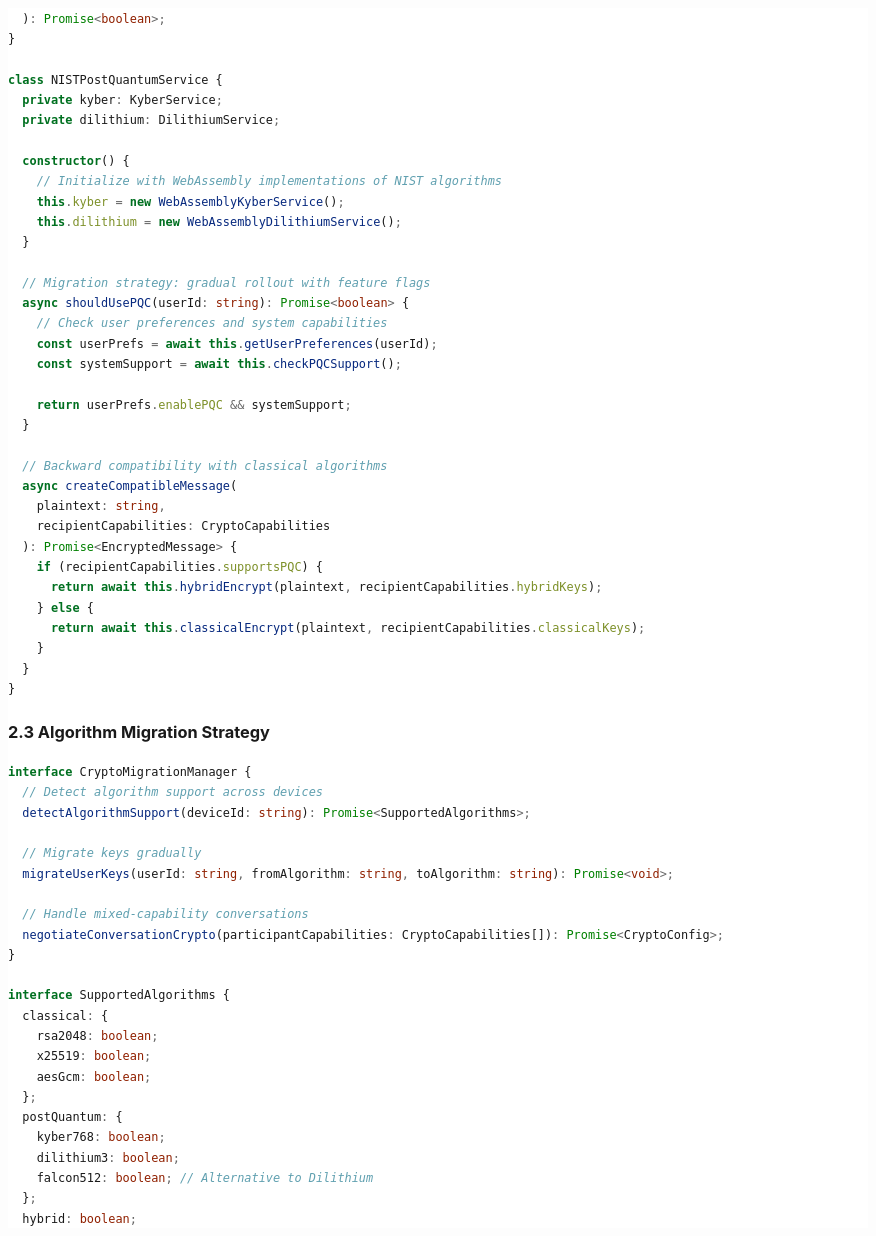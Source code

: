 ```typescript
  ): Promise<boolean>;
}

class NISTPostQuantumService {
  private kyber: KyberService;
  private dilithium: DilithiumService;
  
  constructor() {
    // Initialize with WebAssembly implementations of NIST algorithms
    this.kyber = new WebAssemblyKyberService();
    this.dilithium = new WebAssemblyDilithiumService();
  }
  
  // Migration strategy: gradual rollout with feature flags
  async shouldUsePQC(userId: string): Promise<boolean> {
    // Check user preferences and system capabilities
    const userPrefs = await this.getUserPreferences(userId);
    const systemSupport = await this.checkPQCSupport();
    
    return userPrefs.enablePQC && systemSupport;
  }
  
  // Backward compatibility with classical algorithms
  async createCompatibleMessage(
    plaintext: string,
    recipientCapabilities: CryptoCapabilities
  ): Promise<EncryptedMessage> {
    if (recipientCapabilities.supportsPQC) {
      return await this.hybridEncrypt(plaintext, recipientCapabilities.hybridKeys);
    } else {
      return await this.classicalEncrypt(plaintext, recipientCapabilities.classicalKeys);
    }
  }
}
```

### 2.3 Algorithm Migration Strategy

```typescript
interface CryptoMigrationManager {
  // Detect algorithm support across devices
  detectAlgorithmSupport(deviceId: string): Promise<SupportedAlgorithms>;
  
  // Migrate keys gradually
  migrateUserKeys(userId: string, fromAlgorithm: string, toAlgorithm: string): Promise<void>;
  
  // Handle mixed-capability conversations
  negotiateConversationCrypto(participantCapabilities: CryptoCapabilities[]): Promise<CryptoConfig>;
}

interface SupportedAlgorithms {
  classical: {
    rsa2048: boolean;
    x25519: boolean;
    aesGcm: boolean;
  };
  postQuantum: {
    kyber768: boolean;
    dilithium3: boolean;
    falcon512: boolean; // Alternative to Dilithium
  };
  hybrid: boolean;
```